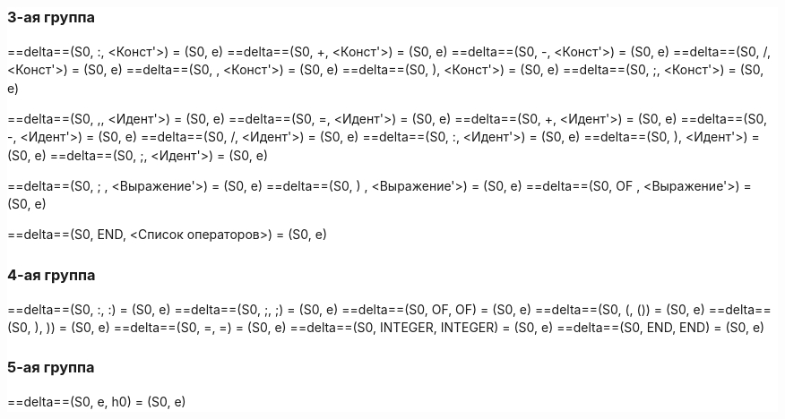 ### 3-ая группа

==delta==(S0, :, <Конст'>) = (S0, e)
==delta==(S0, +, <Конст'>) = (S0, e)
==delta==(S0, -, <Конст'>) = (S0, e)
==delta==(S0, /, <Конст'>) = (S0, e)
==delta==(S0, , <Конст'>) = (S0, e)
==delta==(S0, ), <Конст'>) = (S0, e)
==delta==(S0, ;, <Конст'>) = (S0, e)


==delta==(S0, ,, <Идент'>) = (S0, e)
==delta==(S0, =, <Идент'>) = (S0, e)
==delta==(S0, +, <Идент'>) = (S0, e)
==delta==(S0, -, <Идент'>) = (S0, e)
==delta==(S0, /, <Идент'>) = (S0, e)
==delta==(S0, :, <Идент'>) = (S0, e)
==delta==(S0, ), <Идент'>) = (S0, e)
==delta==(S0, ;, <Идент'>) = (S0, e)

==delta==(S0, ; , <Выражение'>) = (S0, e)
==delta==(S0, ) , <Выражение'>) = (S0, e)
==delta==(S0, OF , <Выражение'>) = (S0, e)

==delta==(S0, END, <Список  операторов>) = (S0, e)


### 4-ая группа

==delta==(S0, :, :) = (S0, e)
==delta==(S0, ;, ;) = (S0, e)
==delta==(S0, OF, OF) = (S0, e)
==delta==(S0, (, ()) = (S0, e)
==delta==(S0, ), )) = (S0, e)
==delta==(S0, =, =) = (S0, e)
==delta==(S0, INTEGER, INTEGER) = (S0, e)
==delta==(S0, END, END) = (S0, e)


### 5-ая группа

==delta==(S0, e, h0) = (S0, e)
